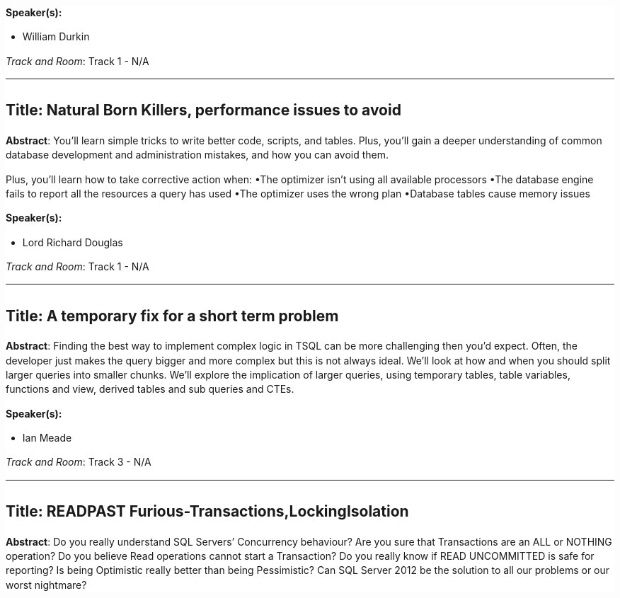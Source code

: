 **Speaker(s):**
- William Durkin
 
*Track and Room*: Track 1 - N/A
 
----------------------------------------------------------------------------------- 
 
 
## Title: Natural Born Killers, performance issues to avoid
 
**Abstract**:
You’ll learn simple tricks to write better code, scripts, and tables. Plus, you’ll gain a deeper understanding of common database development and administration mistakes, and how you can avoid them.

Plus, you’ll learn how to take corrective action when:
•The optimizer isn’t using all available processors 
•The database engine fails to report all the resources a query has used 
•The optimizer uses the wrong plan 
•Database tables cause memory issues 

 
**Speaker(s):**
- Lord Richard Douglas
 
*Track and Room*: Track 1 - N/A
 
----------------------------------------------------------------------------------- 
 
 
## Title: A temporary fix for a short term problem 
 
**Abstract**:
Finding the best way to implement complex logic in TSQL can be more challenging then you’d expect. Often, the developer just makes the query bigger and more complex but this is not always ideal. We’ll look at how and when you should split larger queries into smaller chunks. We’ll explore the implication of larger queries, using temporary tables, table variables, functions and view, derived tables and sub queries and CTEs. 



 
**Speaker(s):**
- Ian Meade
 
*Track and Room*: Track 3 - N/A
 
----------------------------------------------------------------------------------- 
 
 
## Title: READPAST  Furious-Transactions,LockingIsolation
 
**Abstract**:
Do you really understand SQL Servers’ Concurrency behaviour?
Are you sure that Transactions are an ALL or NOTHING operation?
Do you believe Read operations cannot start a Transaction?
Do you really know if READ UNCOMMITTED is safe for reporting?
Is being Optimistic really better than being Pessimistic?
Can SQL Server 2012 be the solution to all our problems or our worst nightmare?
